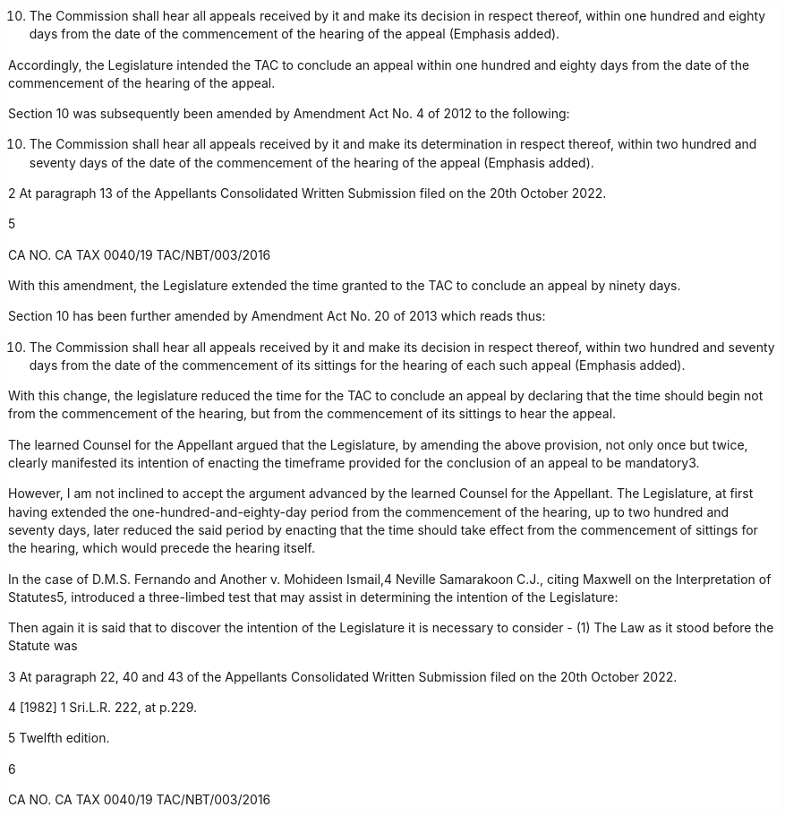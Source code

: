 10. The Commission shall hear all appeals received by it and make its decision in respect thereof, within one hundred and eighty days from the date of the commencement of the hearing of the appeal (Emphasis added).

Accordingly, the Legislature intended the TAC to conclude an appeal within one hundred and eighty days from the date of the commencement of the hearing of the appeal.

Section 10 was subsequently been amended by Amendment Act No. 4 of 2012 to the following:

10. The Commission shall hear all appeals received by it and make its determination in respect thereof, within two hundred and seventy days of the date of the commencement of the hearing of the appeal (Emphasis added).

2 At paragraph 13 of the Appellants Consolidated Written Submission filed on the 20th October 2022.

5

CA NO. CA TAX 0040/19 TAC/NBT/003/2016

With this amendment, the Legislature extended the time granted to the TAC to conclude an appeal by ninety days.

Section 10 has been further amended by Amendment Act No. 20 of 2013 which reads thus:

10. The Commission shall hear all appeals received by it and make its decision in respect thereof, within two hundred and seventy days from the date of the commencement of its sittings for the hearing of each such appeal (Emphasis added).

With this change, the legislature reduced the time for the TAC to conclude an appeal by declaring that the time should begin not from the commencement of the hearing, but from the commencement of its sittings to hear the appeal.

The learned Counsel for the Appellant argued that the Legislature, by amending the above provision, not only once but twice, clearly manifested its intention of enacting the timeframe provided for the conclusion of an appeal to be mandatory3.

However, I am not inclined to accept the argument advanced by the learned Counsel for the Appellant. The Legislature, at first having extended the one-hundred-and-eighty-day period from the commencement of the hearing, up to two hundred and seventy days, later reduced the said period by enacting that the time should take effect from the commencement of sittings for the hearing, which would precede the hearing itself.

In the case of D.M.S. Fernando and Another v. Mohideen Ismail,4 Neville Samarakoon C.J., citing Maxwell on the Interpretation of Statutes5, introduced a three-limbed test that may assist in determining the intention of the Legislature:

Then again it is said that to discover the intention of the Legislature it is necessary to consider - (1) The Law as it stood before the Statute was

3 At paragraph 22, 40 and 43 of the Appellants Consolidated Written Submission filed on the 20th October 2022.

4 [1982] 1 Sri.L.R. 222, at p.229.

5 Twelfth edition.

6

CA NO. CA TAX 0040/19 TAC/NBT/003/2016
